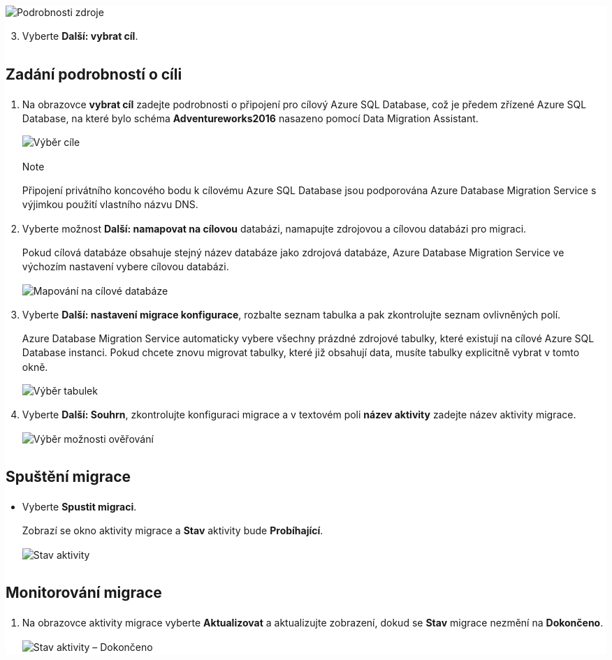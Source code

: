    ![Podrobnosti zdroje](media/tutorial-sql-server-to-azure-sql/dms-source-details2.png)

3. Vyberte **Další: vybrat cíl**.

## <a name="specify-target-details"></a>Zadání podrobností o cíli

1. Na obrazovce **vybrat cíl** zadejte podrobnosti o připojení pro cílový Azure SQL Database, což je předem zřízené Azure SQL Database, na které bylo schéma **Adventureworks2016** nasazeno pomocí Data Migration Assistant.

    ![Výběr cíle](media/tutorial-sql-server-to-azure-sql/dms-select-target2.png)
    
    > [!NOTE]
    > Připojení privátního koncového bodu k cílovému Azure SQL Database jsou podporována Azure Database Migration Service s výjimkou použití vlastního názvu DNS. 

2. Vyberte možnost **Další: namapovat na cílovou** databázi, namapujte zdrojovou a cílovou databázi pro migraci.

    Pokud cílová databáze obsahuje stejný název databáze jako zdrojová databáze, Azure Database Migration Service ve výchozím nastavení vybere cílovou databázi.

    ![Mapování na cílové databáze](media/tutorial-sql-server-to-azure-sql/dms-map-targets-activity2.png)

3. Vyberte **Další: nastavení migrace konfigurace**, rozbalte seznam tabulka a pak zkontrolujte seznam ovlivněných polí.

    Azure Database Migration Service automaticky vybere všechny prázdné zdrojové tabulky, které existují na cílové Azure SQL Database instanci. Pokud chcete znovu migrovat tabulky, které již obsahují data, musíte tabulky explicitně vybrat v tomto okně.

    ![Výběr tabulek](media/tutorial-sql-server-to-azure-sql/dms-configure-setting-activity2.png)

4. Vyberte **Další: Souhrn**, zkontrolujte konfiguraci migrace a v textovém poli **název aktivity** zadejte název aktivity migrace.

    ![Výběr možnosti ověřování](media/tutorial-sql-server-to-azure-sql/dms-configuration2.png)

## <a name="run-the-migration"></a>Spuštění migrace

- Vyberte **Spustit migraci**.

    Zobrazí se okno aktivity migrace a **Stav** aktivity bude **Probíhající**.

    ![Stav aktivity](media/tutorial-sql-server-to-azure-sql/dms-activity-status1.png)

## <a name="monitor-the-migration"></a>Monitorování migrace

1. Na obrazovce aktivity migrace vyberte **Aktualizovat** a aktualizujte zobrazení, dokud se **Stav** migrace nezmění na **Dokončeno**.

    ![Stav aktivity – Dokončeno](media/tutorial-sql-server-to-azure-sql/dms-completed-activity1.png)
